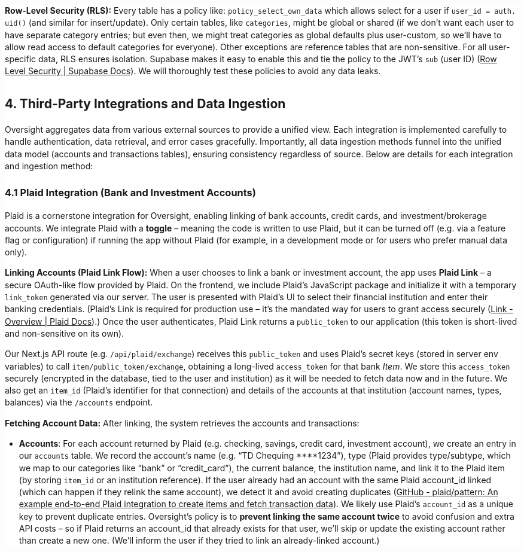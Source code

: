 **Row-Level Security (RLS):** Every table has a policy like: `policy_select_own_data` which allows select for a user if `user_id = auth.uid()` (and similar for insert/update). Only certain tables, like `categories`, might be global or shared (if we don’t want each user to have separate category entries; but even then, we might treat categories as global defaults plus user-custom, so we’ll have to allow read access to default categories for everyone). Other exceptions are reference tables that are non-sensitive. For all user-specific data, RLS ensures isolation. Supabase makes it easy to enable this and tie the policy to the JWT’s `sub` (user ID) ([Row Level Security | Supabase Docs](https://supabase.com/docs/guides/database/postgres/row-level-security#:~:text=alter%20table%20,security)). We will thoroughly test these policies to avoid any data leaks.  

## **4. Third-Party Integrations and Data Ingestion**  
Oversight aggregates data from various external sources to provide a unified view. Each integration is implemented carefully to handle authentication, data retrieval, and error cases gracefully. Importantly, all data ingestion methods funnel into the unified data model (accounts and transactions tables), ensuring consistency regardless of source. Below are details for each integration and ingestion method:

### **4.1 Plaid Integration (Bank and Investment Accounts)**  
Plaid is a cornerstone integration for Oversight, enabling linking of bank accounts, credit cards, and investment/brokerage accounts. We integrate Plaid with a **toggle** – meaning the code is written to use Plaid, but it can be turned off (e.g. via a feature flag or configuration) if running the app without Plaid (for example, in a development mode or for users who prefer manual data only). 

**Linking Accounts (Plaid Link Flow):** When a user chooses to link a bank or investment account, the app uses **Plaid Link** – a secure OAuth-like flow provided by Plaid. On the frontend, we include Plaid’s JavaScript package and initialize it with a temporary `link_token` generated via our server. The user is presented with Plaid’s UI to select their financial institution and enter their banking credentials. (Plaid’s Link is required for production use – it’s the mandated way for users to grant access securely ([Link - Overview | Plaid Docs](https://plaid.com/docs/link/#:~:text=Link%20is%20the%20only%20available,for%20testing%20purposes%20via%20%2Fsandbox%2Fpublic_token%2Fcreate)).) Once the user authenticates, Plaid Link returns a `public_token` to our application (this token is short-lived and non-sensitive on its own). 

Our Next.js API route (e.g. `/api/plaid/exchange`) receives this `public_token` and uses Plaid’s secret keys (stored in server env variables) to call `item/public_token/exchange`, obtaining a long-lived `access_token` for that bank *Item*. We store this `access_token` securely (encrypted in the database, tied to the user and institution) as it will be needed to fetch data now and in the future. We also get an `item_id` (Plaid’s identifier for that connection) and details of the accounts at that institution (account names, types, balances) via the `/accounts` endpoint.

**Fetching Account Data:** After linking, the system retrieves the accounts and transactions:
- **Accounts**: For each account returned by Plaid (e.g. checking, savings, credit card, investment account), we create an entry in our `accounts` table. We record the account’s name (e.g. “TD Chequing ****1234”), type (Plaid provides type/subtype, which we map to our categories like “bank” or “credit_card”), the current balance, the institution name, and link it to the Plaid item (by storing `item_id` or an institution reference). If the user already had an account with the same Plaid account_id linked (which can happen if they relink the same account), we detect it and avoid creating duplicates ([GitHub - plaid/pattern: An example end-to-end Plaid integration to create items and fetch transaction data](https://github.com/plaid/pattern#:~:text=By%20default%2C%20Plaid%20Link%20will,see%20the%20root%20items%20route)). We likely use Plaid’s `account_id` as a unique key to prevent duplicate entries. Oversight’s policy is to **prevent linking the same account twice** to avoid confusion and extra API costs – so if Plaid returns an account_id that already exists for that user, we’ll skip or update the existing account rather than create a new one. (We’ll inform the user if they tried to link an already-linked account.)
